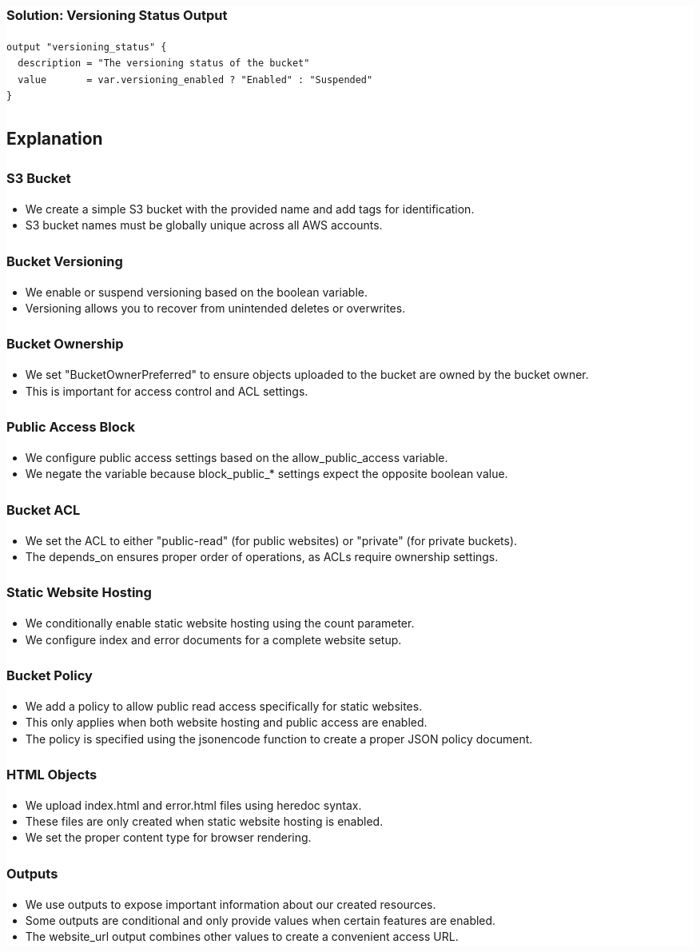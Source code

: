 ### Solution: Versioning Status Output

```hcl
output "versioning_status" {
  description = "The versioning status of the bucket"
  value       = var.versioning_enabled ? "Enabled" : "Suspended"
}
```

## Explanation

### S3 Bucket
- We create a simple S3 bucket with the provided name and add tags for identification.
- S3 bucket names must be globally unique across all AWS accounts.

### Bucket Versioning
- We enable or suspend versioning based on the boolean variable.
- Versioning allows you to recover from unintended deletes or overwrites.

### Bucket Ownership
- We set "BucketOwnerPreferred" to ensure objects uploaded to the bucket are owned by the bucket owner.
- This is important for access control and ACL settings.

### Public Access Block
- We configure public access settings based on the allow_public_access variable.
- We negate the variable because block_public_* settings expect the opposite boolean value.

### Bucket ACL
- We set the ACL to either "public-read" (for public websites) or "private" (for private buckets).
- The depends_on ensures proper order of operations, as ACLs require ownership settings.

### Static Website Hosting
- We conditionally enable static website hosting using the count parameter.
- We configure index and error documents for a complete website setup.

### Bucket Policy
- We add a policy to allow public read access specifically for static websites.
- This only applies when both website hosting and public access are enabled.
- The policy is specified using the jsonencode function to create a proper JSON policy document.

### HTML Objects
- We upload index.html and error.html files using heredoc syntax.
- These files are only created when static website hosting is enabled.
- We set the proper content type for browser rendering.

### Outputs
- We use outputs to expose important information about our created resources.
- Some outputs are conditional and only provide values when certain features are enabled.
- The website_url output combines other values to create a convenient access URL.
